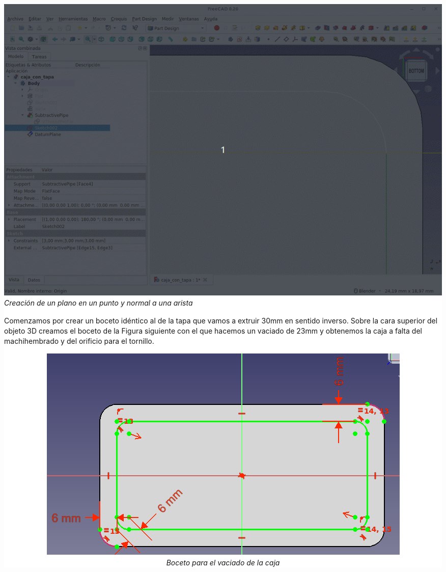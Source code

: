 ![Tapa con la ranura hembra creada](../img/tornillos/ThreadProfile/tapa_ranura.gif)  
*Creación de un plano en un punto y normal a una arista*

</center>

Comenzamos por crear un boceto idéntico al de la tapa que vamos a extruir 30mm en sentido inverso. Sobre la cara superior del objeto 3D creamos el boceto de la Figura siguiente con el que hacemos un vaciado de 23mm y obtenemos la caja a falta del machihembrado y del orificio para el tornillo.

<center>

![Boceto para el vaciado de la caja](../img/tornillos/ThreadProfile/vaciado_caja.png)  
*Boceto para el vaciado de la caja*
